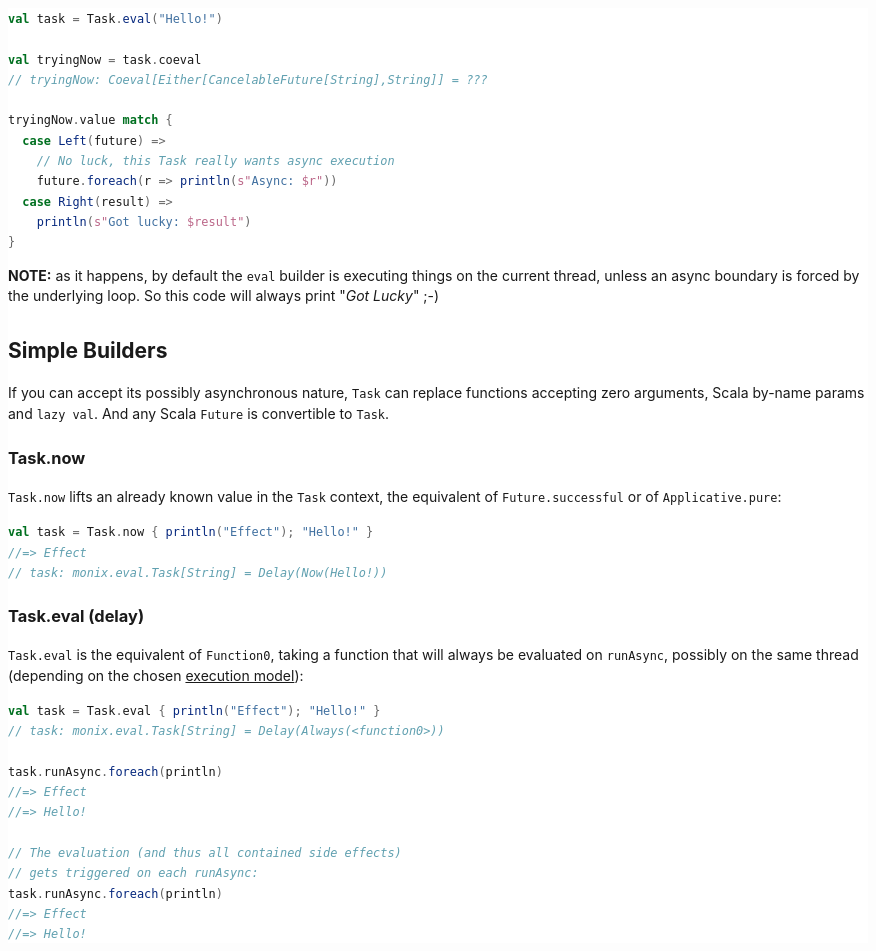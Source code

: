 ```scala mdoc:silent:nest
val task = Task.eval("Hello!")

val tryingNow = task.coeval
// tryingNow: Coeval[Either[CancelableFuture[String],String]] = ???

tryingNow.value match {
  case Left(future) =>
    // No luck, this Task really wants async execution
    future.foreach(r => println(s"Async: $r"))
  case Right(result) =>
    println(s"Got lucky: $result")
}
```

**NOTE:** as it happens, by default the `eval` builder is
executing things on the current thread, unless an async boundary is
forced by the underlying loop. So this code will always print "*Got
Lucky*" ;-)

## Simple Builders

If you can accept its possibly asynchronous nature, `Task` can replace
functions accepting zero arguments, Scala by-name params and `lazy
val`. And any Scala `Future` is convertible to `Task`.

### Task.now


`Task.now`
lifts an already known value in the `Task` context,
the equivalent of `Future.successful` or of `Applicative.pure`:

```scala mdoc:silent:nest
val task = Task.now { println("Effect"); "Hello!" }
//=> Effect
// task: monix.eval.Task[String] = Delay(Now(Hello!))
```

### Task.eval (delay)

`Task.eval`
is the equivalent of `Function0`, taking a function
that will always be evaluated on `runAsync`, possibly on the same
thread (depending on the chosen
[execution model](../execution/scheduler.md#execution-model)):

```scala mdoc:silent:nest
val task = Task.eval { println("Effect"); "Hello!" }
// task: monix.eval.Task[String] = Delay(Always(<function0>))

task.runAsync.foreach(println)
//=> Effect
//=> Hello!

// The evaluation (and thus all contained side effects)
// gets triggered on each runAsync:
task.runAsync.foreach(println)
//=> Effect
//=> Hello!
```
